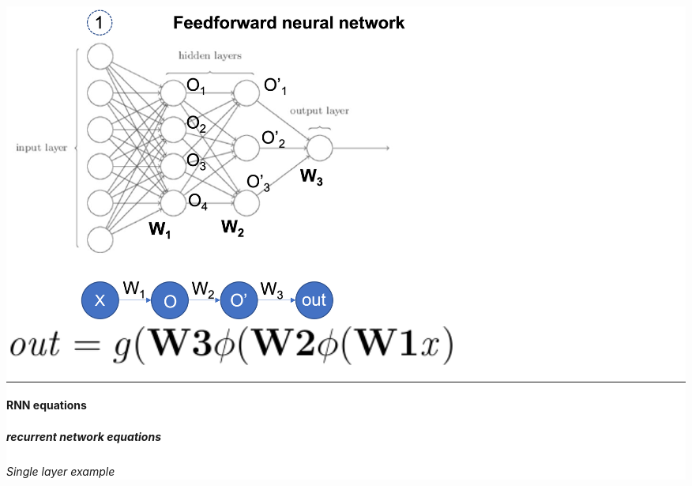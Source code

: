 <img style="width:auto; height:400px;" title="n_n_eq" src= images/nn_eq.png>

<img style="width:auto; height:50px;" title="n_n_eq" src= images/eq_0.svg>



---

#### RNN equations
##### recurrent network equations 
###### Single layer example